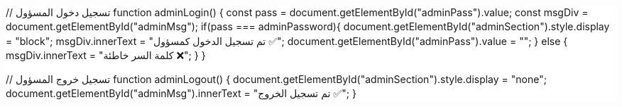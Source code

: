   // تسجيل دخول المسؤول
  function adminLogin() {
    const pass = document.getElementById("adminPass").value;
    const msgDiv = document.getElementById("adminMsg");
    if(pass === adminPassword){
      document.getElementById("adminSection").style.display = "block";
      msgDiv.innerText = "تم تسجيل الدخول كمسؤول ✅";
      document.getElementById("adminPass").value = "";
    } else {
      msgDiv.innerText = "كلمة السر خاطئة ❌";
    }
  }

  // تسجيل خروج المسؤول
  function adminLogout() {
    document.getElementById("adminSection").style.display = "none";
    document.getElementById("adminMsg").innerText = "تم تسجيل الخروج ✅";
  }
</script>

</body>
</html>
